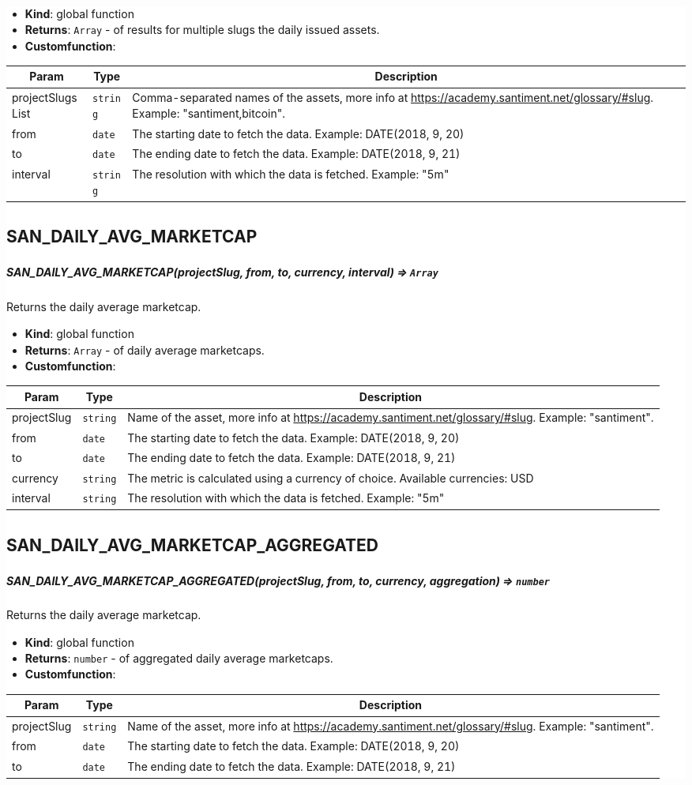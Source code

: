 - **Kind**: global function
- **Returns**: <code>Array</code> - of results for multiple slugs
the daily issued assets.
- **Customfunction**:

| Param            | Type                | Description                                                                                                                                                                            |
| ---------------- | ------------------- | -------------------------------------------------------------------------------------------------------------------------------------------------------------------------------------- |
| projectSlugsList | <code>string</code> | Comma-separated names of the assets, more info at https://academy.santiment.net/glossary/#slug. Example: "santiment,bitcoin".                                                                                                                                                       |
| from             | <code>date</code>   | The starting date to fetch the data. Example: DATE(2018, 9, 20)                                                                                                                                                                                                                     |
| to               | <code>date</code>   | The ending date to fetch the data. Example: DATE(2018, 9, 21)                                                                                                                                                                                                                       |
| interval         | <code>string</code> | The resolution with which the data is fetched. Example: "5m"                                                                                                                                                                                                                        |

## SAN_DAILY_AVG_MARKETCAP

##### SAN_DAILY_AVG_MARKETCAP(projectSlug, from, to, currency, interval) ⇒ <code>Array</code>

Returns the daily average marketcap.

- **Kind**: global function
- **Returns**: <code>Array</code> - of daily average marketcaps.
- **Customfunction**:

| Param       | Type                | Description                                                                                                                                                                            |
| ----------- | ------------------- | -------------------------------------------------------------------------------------------------------------------------------------------------------------------------------------- |
| projectSlug | <code>string</code> | Name of the asset, more info at https://academy.santiment.net/glossary/#slug. Example: "santiment".                                                                                                                                                                                 |
| from        | <code>date</code>   | The starting date to fetch the data. Example: DATE(2018, 9, 20)                                                                                                                                                                                                                     |
| to          | <code>date</code>   | The ending date to fetch the data. Example: DATE(2018, 9, 21)                                                                                                                                                                                                                       |
| currency    | <code>string</code> | The metric is calculated using a currency of choice. Available currencies: USD                                                                                                                                                                                                      |
| interval    | <code>string</code> | The resolution with which the data is fetched. Example: "5m"                                                                                                                                                                                                                        |

## SAN_DAILY_AVG_MARKETCAP_AGGREGATED

##### SAN_DAILY_AVG_MARKETCAP_AGGREGATED(projectSlug, from, to, currency, aggregation) ⇒ <code>number</code>

Returns the daily average marketcap.

- **Kind**: global function
- **Returns**: <code>number</code> - of aggregated daily average marketcaps.
- **Customfunction**:

| Param       | Type                | Description                                                                                                                                                                            |
| ----------- | ------------------- | -------------------------------------------------------------------------------------------------------------------------------------------------------------------------------------- |
| projectSlug | <code>string</code> | Name of the asset, more info at https://academy.santiment.net/glossary/#slug. Example: "santiment".                                                                                                                                                                                 |
| from        | <code>date</code>   | The starting date to fetch the data. Example: DATE(2018, 9, 20)                                                                                                                                                                                                                     |
| to          | <code>date</code>   | The ending date to fetch the data. Example: DATE(2018, 9, 21)                                                                                                                                                                                                                       |